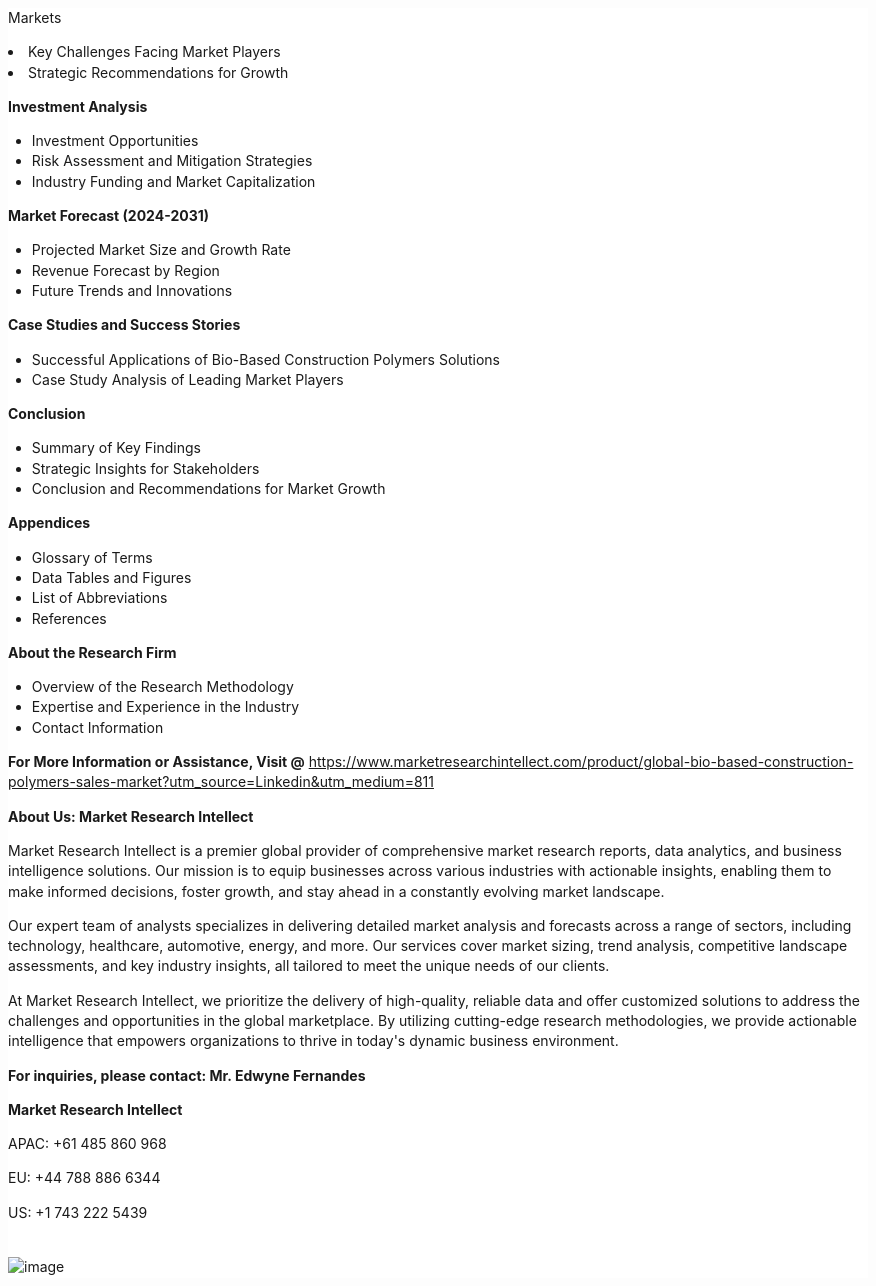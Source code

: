 Markets</li><li>Key Challenges Facing Market Players</li><li>Strategic Recommendations for Growth</li></ul><p><strong>Investment Analysis</strong></p><ul><li>Investment Opportunities</li><li>Risk Assessment and Mitigation Strategies</li><li>Industry Funding and Market Capitalization</li></ul><p><strong>Market Forecast (2024-2031)</strong></p><ul><li>Projected Market Size and Growth Rate</li><li>Revenue Forecast by Region</li><li>Future Trends and Innovations</li></ul><p><strong>Case Studies and Success Stories</strong></p><ul><li>Successful Applications of Bio-Based Construction Polymers Solutions</li><li>Case Study Analysis of Leading Market Players</li></ul><p><strong>Conclusion</strong></p><ul><li>Summary of Key Findings</li><li>Strategic Insights for Stakeholders</li><li>Conclusion and Recommendations for Market Growth</li></ul><p><strong>Appendices</strong></p><ul><li>Glossary of Terms</li><li>Data Tables and Figures</li><li>List of Abbreviations</li><li>References</li></ul><p><strong>About the Research Firm</strong></p><ul><li>Overview of the Research Methodology</li><li>Expertise and Experience in the Industry</li><li>Contact Information</li></ul></div><div class="article-main__content" data-test-id="publishing-text-block"><p><span class="font-[700]"><strong>For More Information or Assistance, Visit @</strong>&nbsp;<a href="https://www.marketresearchintellect.com/product/global-bio-based-construction-polymers-sales-market?utm_source=Linkedin&utm_medium=811">https://www.marketresearchintellect.com/product/global-bio-based-construction-polymers-sales-market?utm_source=Linkedin&utm_medium=811</a></span></p><p><strong>About Us: Market Research Intellect</strong></p><p>Market Research Intellect is a premier global provider of comprehensive market research reports, data analytics, and business intelligence solutions. Our mission is to equip businesses across various industries with actionable insights, enabling them to make informed decisions, foster growth, and stay ahead in a constantly evolving market landscape.</p><p>Our expert team of analysts specializes in delivering detailed market analysis and forecasts across a range of sectors, including technology, healthcare, automotive, energy, and more. Our services cover market sizing, trend analysis, competitive landscape assessments, and key industry insights, all tailored to meet the unique needs of our clients.</p><p>At Market Research Intellect, we prioritize the delivery of high-quality, reliable data and offer customized solutions to address the challenges and opportunities in the global marketplace. By utilizing cutting-edge research methodologies, we provide actionable intelligence that empowers organizations to thrive in today's dynamic business environment.</p><p><strong>For inquiries, please contact: Mr. Edwyne Fernandes</strong></p><p><strong>Market Research Intellect</strong></p><p>APAC: +61 485 860 968</p><p>EU: +44 788 886 6344</p><p>US: +1 743 222 5439</p></div><div class="article-main__content" data-test-id="publishing-text-block">&nbsp;</div>
![image](https://github.com/user-attachments/assets/51456af7-2eef-498b-b4d5-06b9b9c2f6e5)
